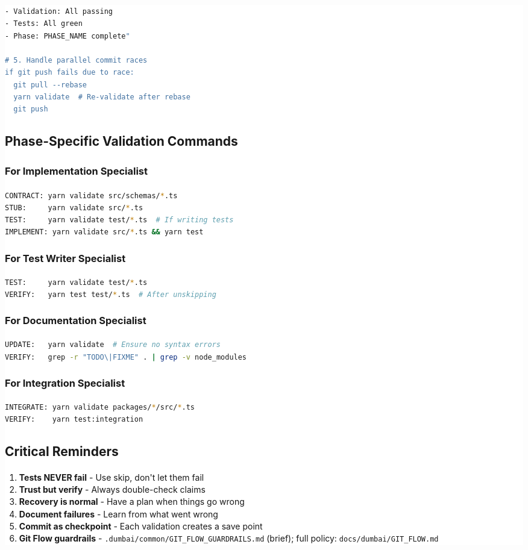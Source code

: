 ```bash
- Validation: All passing
- Tests: All green
- Phase: PHASE_NAME complete"

# 5. Handle parallel commit races
if git push fails due to race:
  git pull --rebase
  yarn validate  # Re-validate after rebase
  git push
```

## Phase-Specific Validation Commands

### For Implementation Specialist
```bash
CONTRACT: yarn validate src/schemas/*.ts
STUB:     yarn validate src/*.ts
TEST:     yarn validate test/*.ts  # If writing tests
IMPLEMENT: yarn validate src/*.ts && yarn test
```

### For Test Writer Specialist
```bash
TEST:     yarn validate test/*.ts
VERIFY:   yarn test test/*.ts  # After unskipping
```

### For Documentation Specialist
```bash
UPDATE:   yarn validate  # Ensure no syntax errors
VERIFY:   grep -r "TODO\|FIXME" . | grep -v node_modules
```

### For Integration Specialist
```bash
INTEGRATE: yarn validate packages/*/src/*.ts
VERIFY:    yarn test:integration
```

## Critical Reminders

1. **Tests NEVER fail** - Use skip, don't let them fail
2. **Trust but verify** - Always double-check claims
3. **Recovery is normal** - Have a plan when things go wrong
4. **Document failures** - Learn from what went wrong
5. **Commit as checkpoint** - Each validation creates a save point
6. **Git Flow guardrails** - `.dumbai/common/GIT_FLOW_GUARDRAILS.md` (brief); full policy: `docs/dumbai/GIT_FLOW.md`